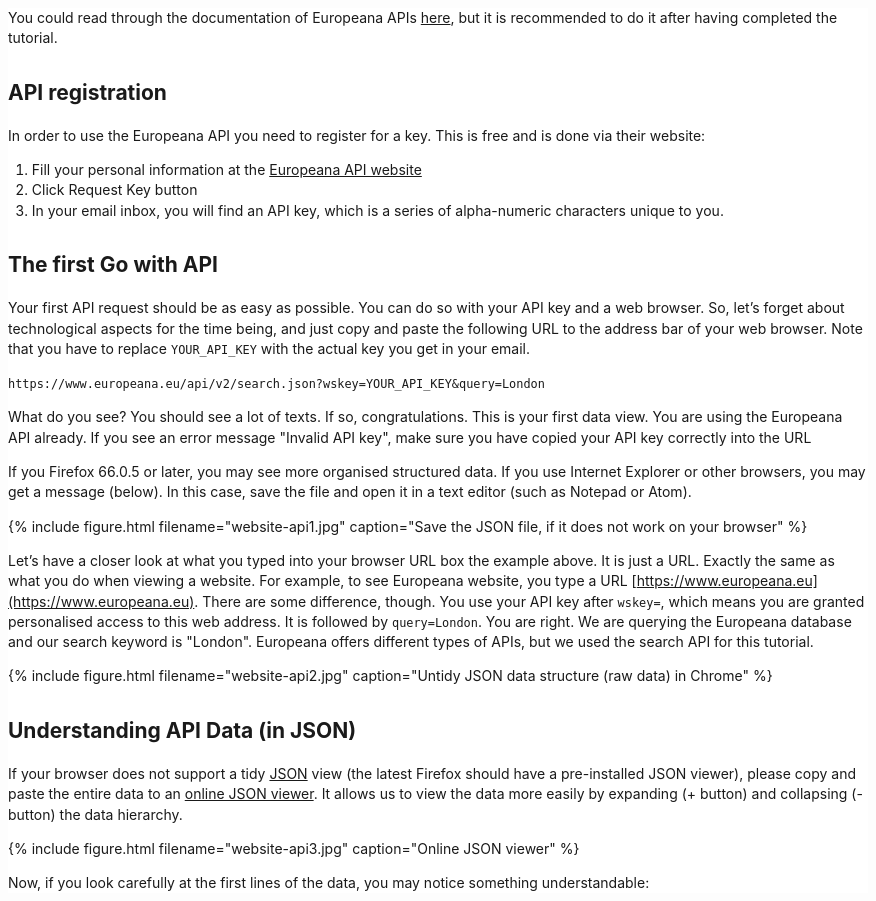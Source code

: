 You could read through the documentation of Europeana APIs [here](https://pro.europeana.eu/resources/apis), but it is recommended to do it after having completed the tutorial.

## API registration
In order to use the Europeana API you need to register for a key. This is free and is done via their website:

1. Fill your personal information at the [Europeana API website](https://pro.europeana.eu/get-api)
2. Click Request Key button
3. In your email inbox, you will find an API key, which is a series of alpha-numeric characters unique to you.

## The first Go with API
Your first API request should be as easy as possible. You can do so with your API key and a web browser. So, let’s forget about technological aspects for the time being, and just copy and paste the following URL to the address bar of your web browser. Note that you have to replace `YOUR_API_KEY` with the actual key you get in your email.

```
https://www.europeana.eu/api/v2/search.json?wskey=YOUR_API_KEY&query=London
```

What do you see?
You should see a lot of texts. If so, congratulations. This is your first data view. You are using the Europeana API already. If you see an error message "Invalid API key", make sure you have copied your API key correctly into the URL

If you Firefox 66.0.5 or later, you may see more organised structured data. If you use Internet Explorer or other browsers, you may get a message (below). In this case, save the file and open it in a text editor (such as Notepad or Atom).

{% include figure.html filename="website-api1.jpg" caption="Save the JSON file, if it does not work on your browser" %}

Let’s have a closer look at what you typed into your browser URL box the example above. It is just a URL. Exactly the same as what you do when viewing a website. For example, to see Europeana website, you type a URL [https://www.europeana.eu](https://www.europeana.eu). There are some difference, though. You use your API key after `wskey=`, which means you are granted personalised access to this web address. It is followed by `query=London`. You are right. We are querying the Europeana database and our search keyword is "London". Europeana offers different types of APIs, but we used the search API for this tutorial.

{% include figure.html filename="website-api2.jpg" caption="Untidy JSON data structure (raw data) in Chrome" %}

## Understanding API Data (in JSON)
If your browser does not support a tidy [JSON](https://en.wikipedia.org/wiki/JSON) view (the latest Firefox should have a pre-installed JSON viewer), please copy and paste the entire data to an [online JSON viewer](http://jsonviewer.stack.hu/). It allows us to view the data more easily by expanding (+ button) and collapsing (- button) the data hierarchy.

{% include figure.html filename="website-api3.jpg" caption="Online JSON viewer" %}

Now, if you look carefully at the first lines of the data, you may notice something understandable:
